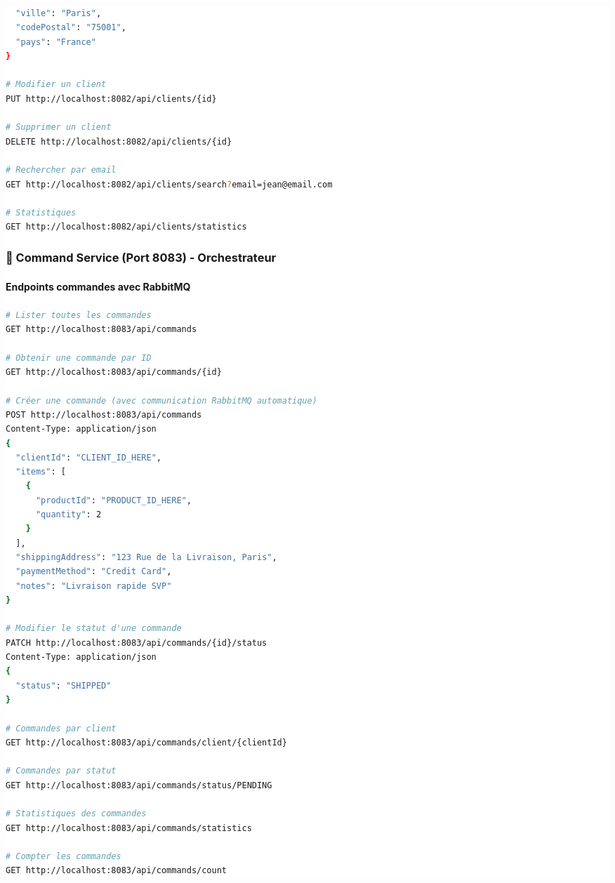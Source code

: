 ```bash
  "ville": "Paris",
  "codePostal": "75001",
  "pays": "France"
}

# Modifier un client
PUT http://localhost:8082/api/clients/{id}

# Supprimer un client
DELETE http://localhost:8082/api/clients/{id}

# Rechercher par email
GET http://localhost:8082/api/clients/search?email=jean@email.com

# Statistiques
GET http://localhost:8082/api/clients/statistics
```

### 🛒 Command Service (Port 8083) - Orchestrateur

#### Endpoints commandes avec RabbitMQ
```bash
# Lister toutes les commandes
GET http://localhost:8083/api/commands

# Obtenir une commande par ID
GET http://localhost:8083/api/commands/{id}

# Créer une commande (avec communication RabbitMQ automatique)
POST http://localhost:8083/api/commands
Content-Type: application/json
{
  "clientId": "CLIENT_ID_HERE",
  "items": [
    {
      "productId": "PRODUCT_ID_HERE",
      "quantity": 2
    }
  ],
  "shippingAddress": "123 Rue de la Livraison, Paris",
  "paymentMethod": "Credit Card",
  "notes": "Livraison rapide SVP"
}

# Modifier le statut d'une commande
PATCH http://localhost:8083/api/commands/{id}/status
Content-Type: application/json
{
  "status": "SHIPPED"
}

# Commandes par client
GET http://localhost:8083/api/commands/client/{clientId}

# Commandes par statut
GET http://localhost:8083/api/commands/status/PENDING

# Statistiques des commandes
GET http://localhost:8083/api/commands/statistics

# Compter les commandes
GET http://localhost:8083/api/commands/count
```

